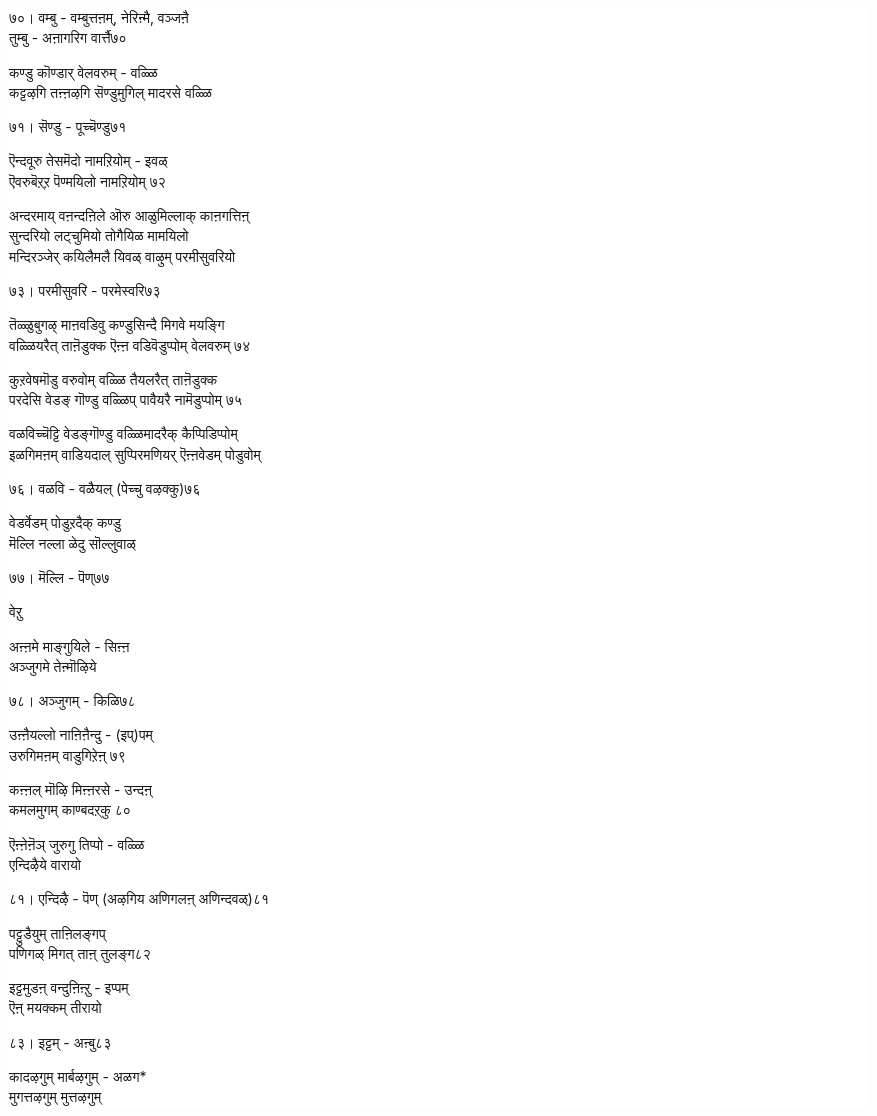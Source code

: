  ७०।  वम्बु - वम्बुत्तऩम्, नेरिऩ्मै, वञ्जऩै  
     तुम्बु - अऩागरिग वार्त्तै७०  
  
 कण्डु कॊण्डार् वेलवरुम् - वळ्ळि  
 कट्टऴगि तऩ्ऩऴगि सॆण्डुमुगिल् मादरसे वळ्ळि   
  
 ७१।  सॆण्डु - पूच्चॆण्डु७१  
  
 ऎन्दवूरु तेसमॆदो नामऱियोम् - इवळ्  
 ऎवरुबॆऱ्‌ऱ पॆण्मयिलो नामऱियोम्    ७२  
  
 अन्दरमाय् वऩन्दऩिले ऒरु आळुमिल्लाक् काऩगत्तिऩ्  
 सुन्दरियो लट्चुमियो तोगैयिळ मामयिलो   
 मन्दिरञ्जेर् कयिलैमलै यिवळ् वाऴुम् परमीसुवरियो      
  
 ७३।  परमीसुवरि - परमेस्वरि७३  
  
 तॆळ्ळुबुगऴ् माऩवडिवु कण्डुसिन्दै मिगवे मयङ्गि  
 वळ्ळियरैत् ताऩॆडुक्क ऎऩ्ऩ वडिवॆडुप्पोम् वेलवरुम्     ७४  
  
 कुऱवेषमॊडु वरुवोम् वळ्ळि तैयलरैत् ताऩॆडुक्क  
 परदेसि वेडङ् गॊण्डु वळ्ळिप् पावैयरै नामॆडुप्पोम्     ७५  
  
 वळविच्चॆट्टि वेडङ्गॊण्डु वळ्ळिमादरैक् कैप्पिडिप्पोम्  
 इळगिमऩम् वाडियदाल् सुप्पिरमणियर् ऎऩ्ऩवेडम् पोडुवोम्   
  
 ७६।  वळवि - वळैयल् (पेच्चु वऴक्कु)७६  
  
 वेडर्वेडम् पोडुऱदैक् कण्डु   
 मॆल्लि नल्ला ळेदु सॊल्लुवाळ्   
  
 ७७।  मॆल्लि - पॆण्७७  
  
 वेऱु  
  
 अऩ्ऩमे माङ्गुयिले - सिऩ्ऩ  
 अञ्जुगमे तेऩ्मॊऴिये    
  
 ७८।  अञ्जुगम् - किळि७८

 उऩ्ऩैयल्लो नाऩिऩैन्दु - (इप्)पम्  
 उरुगिमऩम् वाडुगिऱेऩ्    ७९  
  
 कऩ्ऩल् मॊऴि मिऩ्ऩरसे - उन्दऩ्  
 कमलमुगम् काण्बदऱ्‌कु  ८०  
  
 ऎऩ्ऩेऩॆञ् जुरुगु तिप्पो - वळ्ळि        
 एन्दिऴैये वारायो      
  
 ८१।  एन्दिऴै - पॆण् (अऴगिय अणिगलऩ् अणिन्दवळ्)८१  
  
 पट्टुडैयुम् ताऩिलङ्गप्  
 पणिगळ् मिगत् ताऩ् तुलङ्ग८२  
  
 इट्टमुडऩ् वन्दुऩिऩ्ऱु - इप्पम्  
 ऎऩ् मयक्कम् तीरायो    
  
 ८३।  इट्टम् - अऩ्बु८३  
  
 कादऴगुम् मार्बऴगुम् - अळग*  
 मुगत्तऴगुम् मुत्तऴगुम्    
  